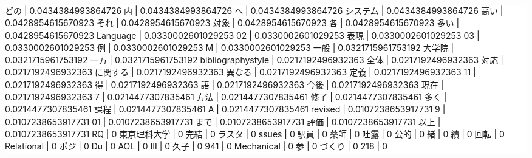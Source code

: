 どの | 0.0434384993864726
内 | 0.0434384993864726
へ | 0.0434384993864726
システム | 0.0434384993864726
高い | 0.0428954615670923
それ | 0.0428954615670923
対象 | 0.0428954615670923
各 | 0.0428954615670923
多い | 0.0428954615670923
Language | 0.0330002601029253
02 | 0.0330002601029253
表現 | 0.0330002601029253
03 | 0.0330002601029253
例 | 0.0330002601029253
M | 0.0330002601029253
一般 | 0.0321715961753192
大学院 | 0.0321715961753192
一方 | 0.0321715961753192
bibliographystyle | 0.0217192496932363
全体 | 0.0217192496932363
対応 | 0.0217192496932363
に関する | 0.0217192496932363
異なる | 0.0217192496932363
定義 | 0.0217192496932363
11 | 0.0217192496932363
得 | 0.0217192496932363
語 | 0.0217192496932363
今後 | 0.0217192496932363
現在 | 0.0217192496932363
7 | 0.0214477307835461
方法 | 0.0214477307835461
修了 | 0.0214477307835461
多く | 0.0214477307835461
課程 | 0.0214477307835461
A | 0.0214477307835461
revised | 0.0107238653917731
9 | 0.0107238653917731
01 | 0.0107238653917731
まで | 0.0107238653917731
評価 | 0.0107238653917731
以上 | 0.0107238653917731
RQ | 0
東京理科大学 | 0
完結 | 0
ラスタ | 0
ssues | 0
駅員 | 0
薬師 | 0
吐露 | 0
公的 | 0
緒 | 0
績 | 0
回転 | 0
Relational | 0
ポジ | 0
Du | 0
AOL | 0
III | 0
久子 | 0
941 | 0
Mechanical | 0
参 | 0
づくり | 0
218 | 0